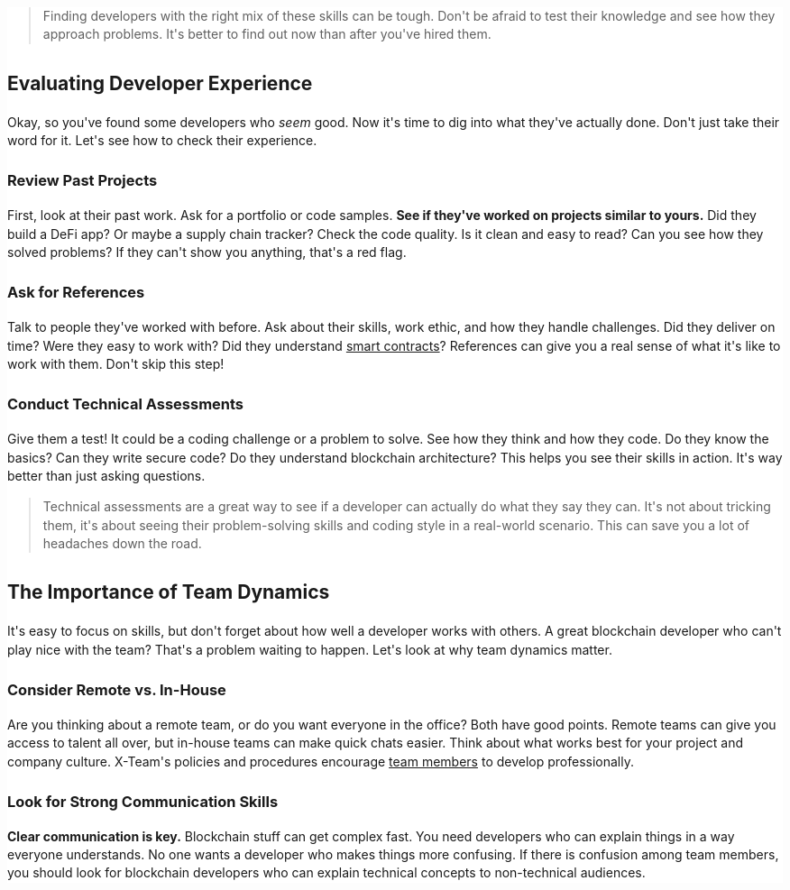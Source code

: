 > Finding developers with the right mix of these skills can be tough. Don't be afraid to test their knowledge and see how they approach problems. It's better to find out now than after you've hired them.

## Evaluating Developer Experience

Okay, so you've found some developers who _seem_ good. Now it's time to dig into what they've actually done. Don't just take their word for it. Let's see how to check their experience.

### Review Past Projects

First, look at their past work. Ask for a portfolio or code samples. **See if they've worked on projects similar to yours.** Did they build a DeFi app? Or maybe a supply chain tracker? Check the code quality. Is it clean and easy to read? Can you see how they solved problems? If they can't show you anything, that's a red flag.

### Ask for References

Talk to people they've worked with before. Ask about their skills, work ethic, and how they handle challenges. Did they deliver on time? Were they easy to work with? Did they understand [smart contracts](https://elital.jetthoughts.com/blog/)? References can give you a real sense of what it's like to work with them. Don't skip this step!

### Conduct Technical Assessments

Give them a test! It could be a coding challenge or a problem to solve. See how they think and how they code. Do they know the basics? Can they write secure code? Do they understand blockchain architecture? This helps you see their skills in action. It's way better than just asking questions.

> Technical assessments are a great way to see if a developer can actually do what they say they can. It's not about tricking them, it's about seeing their problem-solving skills and coding style in a real-world scenario. This can save you a lot of headaches down the road.

## The Importance of Team Dynamics

It's easy to focus on skills, but don't forget about how well a developer works with others. A great blockchain developer who can't play nice with the team? That's a problem waiting to happen. Let's look at why team dynamics matter.

### Consider Remote vs. In-House

Are you thinking about a remote team, or do you want everyone in the office? Both have good points. Remote teams can give you access to talent all over, but in-house teams can make quick chats easier. Think about what works best for your project and company culture. X-Team's policies and procedures encourage [team members](https://sdlccorp.com/post/blockchain-developers-contributions-to-decentralized-content-platforms/) to develop professionally.

### Look for Strong Communication Skills

**Clear communication is key.** Blockchain stuff can get complex fast. You need developers who can explain things in a way everyone understands. No one wants a developer who makes things more confusing. If there is confusion among team members, you should look for blockchain developers who can explain technical concepts to non-technical audiences.
